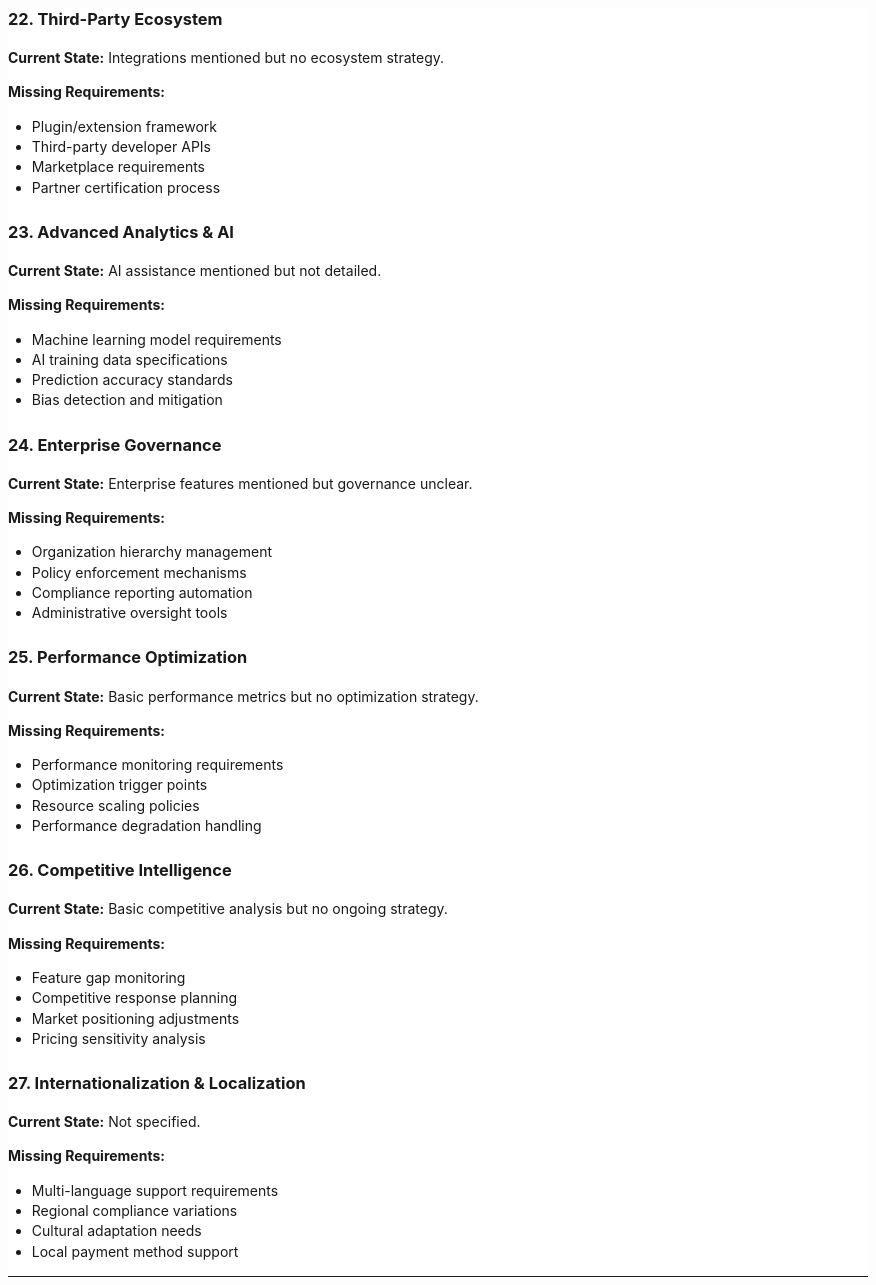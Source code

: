 ### 22. **Third-Party Ecosystem**
**Current State:** Integrations mentioned but no ecosystem strategy.

**Missing Requirements:**
- Plugin/extension framework
- Third-party developer APIs
- Marketplace requirements
- Partner certification process

### 23. **Advanced Analytics & AI**
**Current State:** AI assistance mentioned but not detailed.

**Missing Requirements:**
- Machine learning model requirements
- AI training data specifications
- Prediction accuracy standards
- Bias detection and mitigation

### 24. **Enterprise Governance**
**Current State:** Enterprise features mentioned but governance unclear.

**Missing Requirements:**
- Organization hierarchy management
- Policy enforcement mechanisms
- Compliance reporting automation
- Administrative oversight tools

### 25. **Performance Optimization**
**Current State:** Basic performance metrics but no optimization strategy.

**Missing Requirements:**
- Performance monitoring requirements
- Optimization trigger points
- Resource scaling policies
- Performance degradation handling

### 26. **Competitive Intelligence**
**Current State:** Basic competitive analysis but no ongoing strategy.

**Missing Requirements:**
- Feature gap monitoring
- Competitive response planning
- Market positioning adjustments
- Pricing sensitivity analysis

### 27. **Internationalization & Localization**
**Current State:** Not specified.

**Missing Requirements:**
- Multi-language support requirements
- Regional compliance variations
- Cultural adaptation needs
- Local payment method support

---